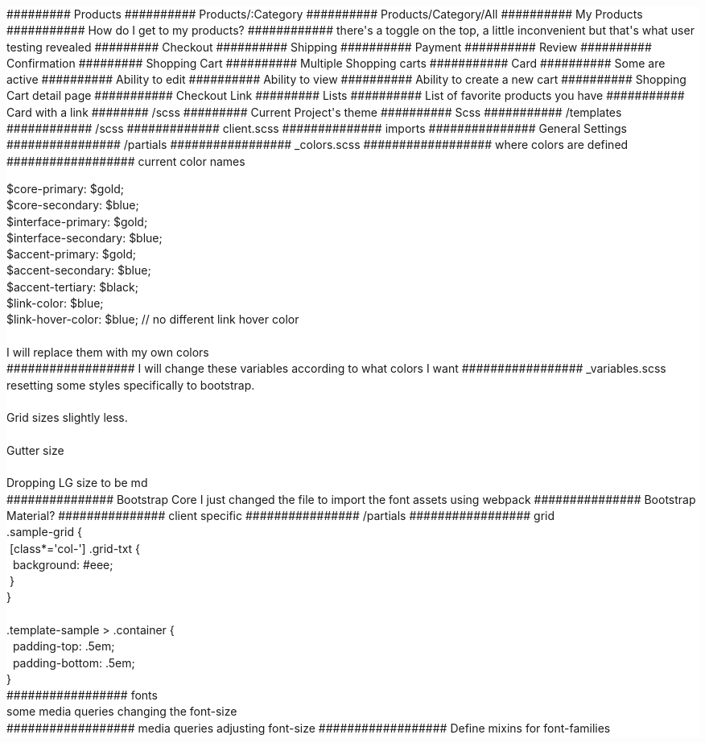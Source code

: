 ######### Products
########## Products/:Category
########## Products/Category/All
########## My Products
########### How do I get to my products?
############ there's a toggle on the top, a little inconvenient but that's what user testing revealed
######### Checkout
########## Shipping
########## Payment 
########## Review
########## Confirmation
######### Shopping Cart
########## Multiple Shopping carts
########### Card
########## Some are active
########## Ability to edit
########## Ability to view
########## Ability to create a new cart
########## Shopping Cart detail page
########### Checkout  Link
######### Lists
########## List of favorite products you have
########### Card with a link
######## /scss
######### Current Project's theme
########## Scss
########### /templates
############ /scss
############# client.scss
############## imports
############### General Settings
################ /partials
################# _colors.scss
################## where colors are defined
################## current color names
<div>$core-primary: $gold;</div><div>$core-secondary: $blue;</div><div>$interface-primary: $gold;</div><div>$interface-secondary: $blue;</div><div>$accent-primary: $gold;</div><div>$accent-secondary: $blue;</div><div>$accent-tertiary: $black;</div><div>$link-color: $blue;</div><div>$link-hover-color: $blue; // no different link hover color</div><div><br></div><div>I will replace them with my own colors</div>
################## I will change these variables according to what colors I want
################# _variables.scss
resetting some styles specifically to bootstrap.&nbsp;<div><br></div><div>Grid sizes slightly less.</div><div><br></div><div>Gutter size</div><div><br></div><div>Dropping LG size to be md</div>
############### Bootstrap Core
I just changed the file to import the font assets using webpack
############### Bootstrap Material?
############### client specific
################ /partials
################# grid
<div>.sample-grid {</div><div>&nbsp;[class*='col-'] .grid-txt {</div><div>&nbsp; background: #eee;</div><div>&nbsp;}</div><div>}</div><div><br></div><div>.template-sample &gt; .container {</div><div>&nbsp; padding-top: .5em;</div><div>&nbsp; padding-bottom: .5em;</div><div>}</div>
################# fonts
<div>some media queries changing the font-size&nbsp;<br></div>
################## media queries adjusting font-size
################## Define mixins for font-families